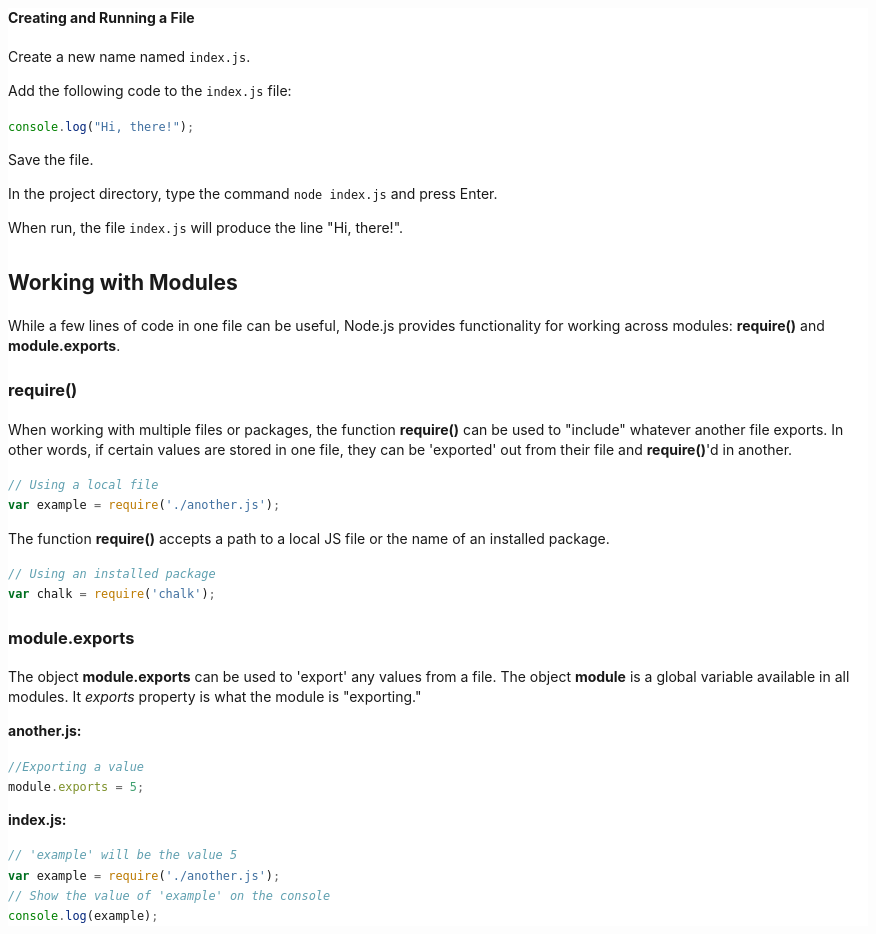 #### Creating and Running a File

Create a new name named `index.js`.

Add the following code to the `index.js` file:

```javascript
console.log("Hi, there!");
```

Save the file.

In the project directory, type the command `node index.js` and press Enter.

When run, the file `index.js` will produce the line "Hi, there!".

## Working with Modules

While a few lines of code in one file can be useful, Node.js provides functionality for working across modules: **require()** and **module.exports**.

### **require()**

When working with multiple files or packages, the function **require()** can be used to "include" whatever another file exports. In other words, if certain values are stored in one file, they can be 'exported' out from their file and **require()**'d in another.

```javascript
// Using a local file
var example = require('./another.js');
```

The function **require()** accepts a path to a local JS file or the name of an installed package.

```javascript
// Using an installed package
var chalk = require('chalk');
```

### **module.exports**

The object **module.exports** can be used to 'export' any values from a file. The object **module** is a global variable available in all modules. It *exports* property is what the module is "exporting."

**another.js:**

```javascript
//Exporting a value
module.exports = 5;
```

**index.js:**

```javascript
// 'example' will be the value 5
var example = require('./another.js');
// Show the value of 'example' on the console
console.log(example);
```
